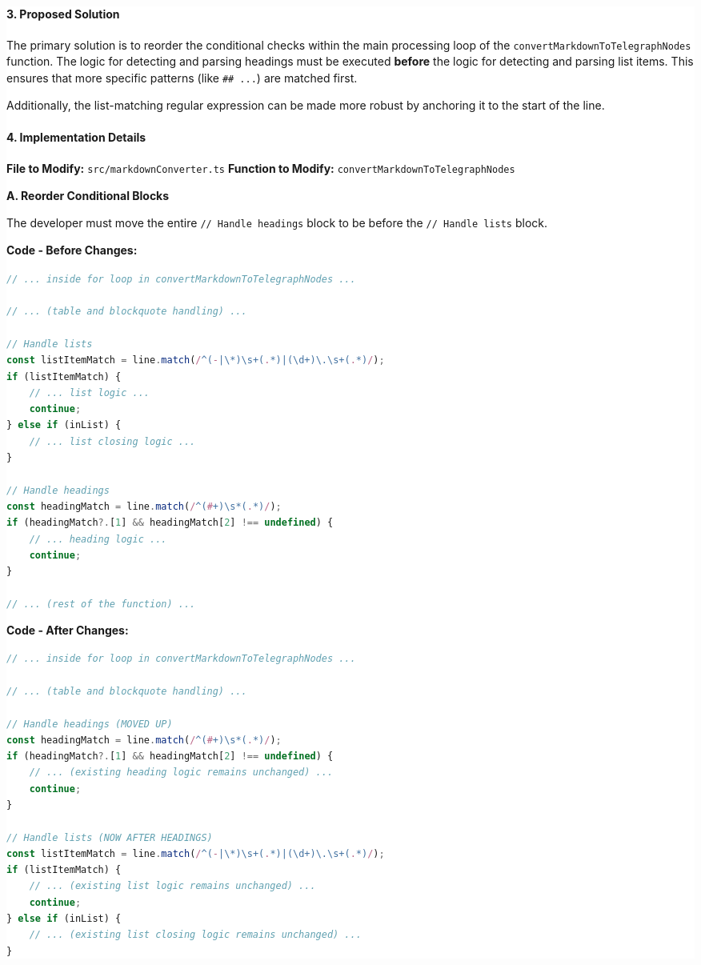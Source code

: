 #### 3. Proposed Solution

The primary solution is to reorder the conditional checks within the main processing loop of the `convertMarkdownToTelegraphNodes` function. The logic for detecting and parsing headings must be executed **before** the logic for detecting and parsing list items. This ensures that more specific patterns (like `## ...`) are matched first.

Additionally, the list-matching regular expression can be made more robust by anchoring it to the start of the line.

#### 4. Implementation Details

**File to Modify:** `src/markdownConverter.ts`
**Function to Modify:** `convertMarkdownToTelegraphNodes`

**A. Reorder Conditional Blocks**

The developer must move the entire `// Handle headings` block to be before the `// Handle lists` block.

**Code - Before Changes:**
```typescript
// ... inside for loop in convertMarkdownToTelegraphNodes ...

// ... (table and blockquote handling) ...

// Handle lists
const listItemMatch = line.match(/^(-|\*)\s+(.*)|(\d+)\.\s+(.*)/);
if (listItemMatch) {
    // ... list logic ...
    continue;
} else if (inList) {
    // ... list closing logic ...
}

// Handle headings
const headingMatch = line.match(/^(#+)\s*(.*)/);
if (headingMatch?.[1] && headingMatch[2] !== undefined) {
    // ... heading logic ...
    continue;
}

// ... (rest of the function) ...
```

**Code - After Changes:**
```typescript
// ... inside for loop in convertMarkdownToTelegraphNodes ...

// ... (table and blockquote handling) ...

// Handle headings (MOVED UP)
const headingMatch = line.match(/^(#+)\s*(.*)/);
if (headingMatch?.[1] && headingMatch[2] !== undefined) {
    // ... (existing heading logic remains unchanged) ...
    continue;
}

// Handle lists (NOW AFTER HEADINGS)
const listItemMatch = line.match(/^(-|\*)\s+(.*)|(\d+)\.\s+(.*)/);
if (listItemMatch) {
    // ... (existing list logic remains unchanged) ...
    continue;
} else if (inList) {
    // ... (existing list closing logic remains unchanged) ...
}

```